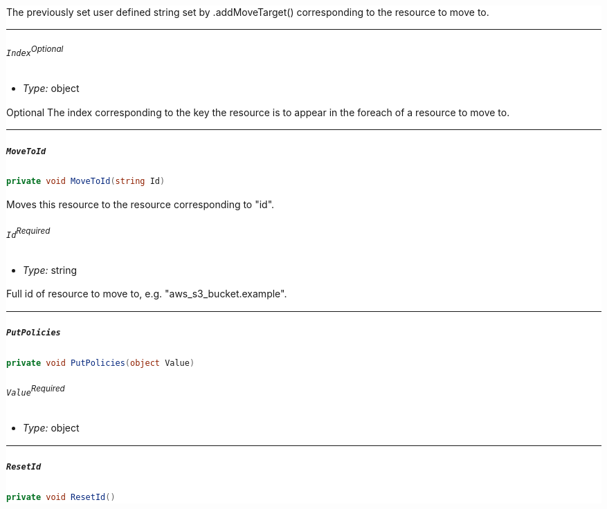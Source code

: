 The previously set user defined string set by .addMoveTarget() corresponding to the resource to move to.

---

###### `Index`<sup>Optional</sup> <a name="Index" id="@cdktf/provider-opentelekomcloud.dmsUserPermissionV1.DmsUserPermissionV1.moveTo.parameter.index"></a>

- *Type:* object

Optional The index corresponding to the key the resource is to appear in the foreach of a resource to move to.

---

##### `MoveToId` <a name="MoveToId" id="@cdktf/provider-opentelekomcloud.dmsUserPermissionV1.DmsUserPermissionV1.moveToId"></a>

```csharp
private void MoveToId(string Id)
```

Moves this resource to the resource corresponding to "id".

###### `Id`<sup>Required</sup> <a name="Id" id="@cdktf/provider-opentelekomcloud.dmsUserPermissionV1.DmsUserPermissionV1.moveToId.parameter.id"></a>

- *Type:* string

Full id of resource to move to, e.g. "aws_s3_bucket.example".

---

##### `PutPolicies` <a name="PutPolicies" id="@cdktf/provider-opentelekomcloud.dmsUserPermissionV1.DmsUserPermissionV1.putPolicies"></a>

```csharp
private void PutPolicies(object Value)
```

###### `Value`<sup>Required</sup> <a name="Value" id="@cdktf/provider-opentelekomcloud.dmsUserPermissionV1.DmsUserPermissionV1.putPolicies.parameter.value"></a>

- *Type:* object

---

##### `ResetId` <a name="ResetId" id="@cdktf/provider-opentelekomcloud.dmsUserPermissionV1.DmsUserPermissionV1.resetId"></a>

```csharp
private void ResetId()
```
